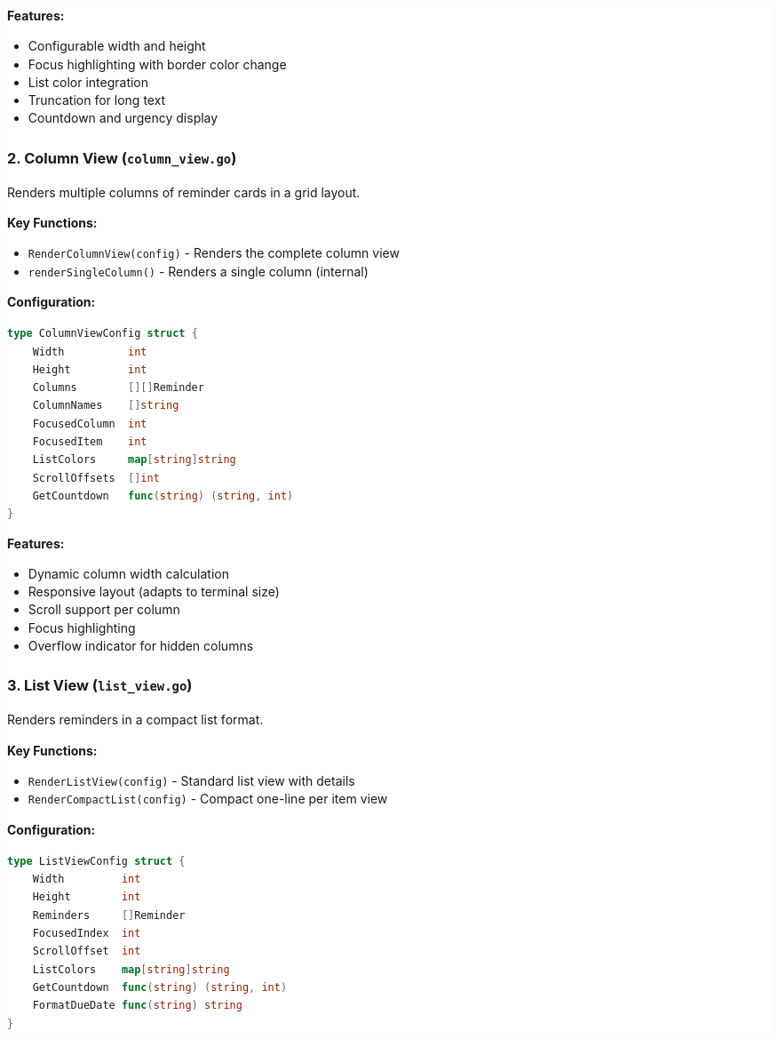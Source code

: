 **Features:**
- Configurable width and height
- Focus highlighting with border color change
- List color integration
- Truncation for long text
- Countdown and urgency display

### 2. Column View (`column_view.go`)

Renders multiple columns of reminder cards in a grid layout.

**Key Functions:**
- `RenderColumnView(config)` - Renders the complete column view
- `renderSingleColumn()` - Renders a single column (internal)

**Configuration:**
```go
type ColumnViewConfig struct {
    Width          int
    Height         int
    Columns        [][]Reminder
    ColumnNames    []string
    FocusedColumn  int
    FocusedItem    int
    ListColors     map[string]string
    ScrollOffsets  []int
    GetCountdown   func(string) (string, int)
}
```

**Features:**
- Dynamic column width calculation
- Responsive layout (adapts to terminal size)
- Scroll support per column
- Focus highlighting
- Overflow indicator for hidden columns

### 3. List View (`list_view.go`)

Renders reminders in a compact list format.

**Key Functions:**
- `RenderListView(config)` - Standard list view with details
- `RenderCompactList(config)` - Compact one-line per item view

**Configuration:**
```go
type ListViewConfig struct {
    Width         int
    Height        int
    Reminders     []Reminder
    FocusedIndex  int
    ScrollOffset  int
    ListColors    map[string]string
    GetCountdown  func(string) (string, int)
    FormatDueDate func(string) string
}
```
